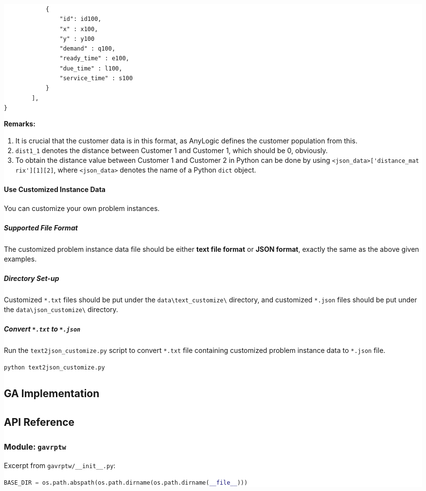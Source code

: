 ```
            {
                "id": id100,
                "x" : x100,
                "y" : y100
                "demand" : q100,
                "ready_time" : e100,
                "due_time" : l100,
                "service_time" : s100
            }
        ],
}
```

**Remarks:**

1. It is crucial that the customer data is in this format, as AnyLogic defines the customer population from this.
2. `dist1_1` denotes the distance between Customer 1 and Customer 1, which should be 0, obviously.
3. To obtain the distance value between Customer 1 and Customer 2 in Python can be done by using `<json_data>['distance_matrix'][1][2]`, where `<json_data>` denotes the name of a Python `dict` object.

#### Use Customized Instance Data
You can customize your own problem instances.

##### Supported File Format
The customized problem instance data file should be either **text file format** or **JSON format**, exactly the same as the above given examples.

##### Directory Set-up
Customized `*.txt` files should be put under the `data\text_customize\` directory, and customized `*.json` files should be put under the `data\json_customize\` directory.

##### Convert `*.txt` to `*.json`
Run the `text2json_customize.py` script to convert `*.txt` file containing customized problem instance data to `*.json` file.

```sh
python text2json_customize.py
```

## GA Implementation



## API Reference
### Module: `gavrptw`
Excerpt from `gavrptw/__init__.py`:

```python
BASE_DIR = os.path.abspath(os.path.dirname(os.path.dirname(__file__)))
```


[python]: https://docs.python.org/ "Python"
[pip]: https://pypi.python.org/pypi/pip "Pip"
[virtualenv]: https://virtualenv.pypa.io/en/stable/ "Virtualenv"
[solomon]: http://web.cba.neu.edu/~msolomon/problems.htm "Solomon's VRPTW Benchmark Problems"
[100-customers]: http://www.sintef.no/projectweb/top/vrptw/solomon-benchmark/100-customers/ "100 Customers Instance Definitions"
[100-customers-zip]: http://www.sintef.no/globalassets/project/top/vrptw/solomon/solomon-100.zip "100 Customers Instance Definitions (Zip)"
[deap-docs]: http://deap.readthedocs.org/ "Distributed Evolutionary Algorithms in Python (DEAP) Docs"
[deap-github]: https://github.com/deap/deap/ "Distributed Evolutionary Algorithms in Python (DEAP) GitHub"
[deap-pypi]: https://pypi.python.org/pypi/deap/ "Distributed Evolutionary Algorithms in Python (DEAP) PyPI"